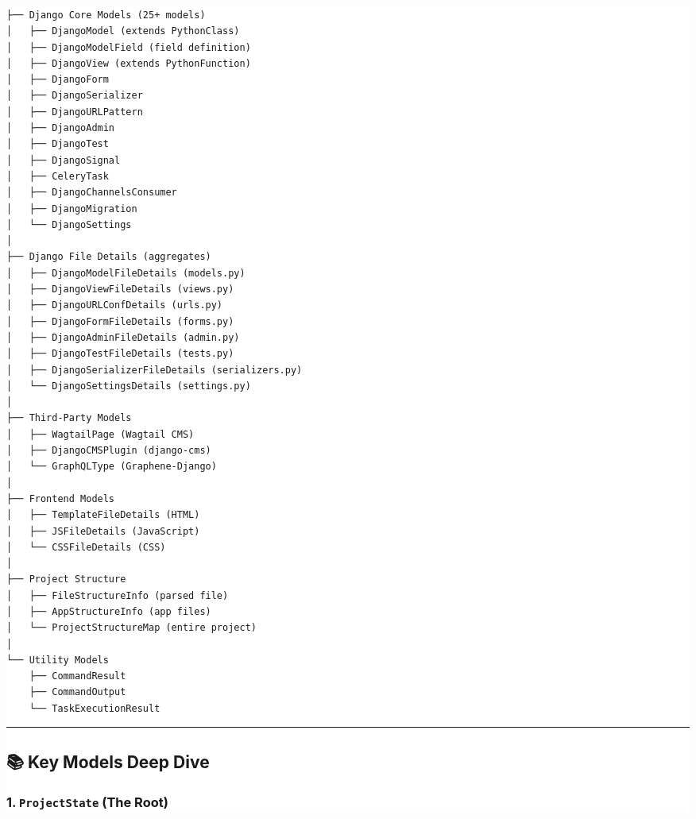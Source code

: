 ```text
├── Django Core Models (25+ models)
│   ├── DjangoModel (extends PythonClass)
│   ├── DjangoModelField (field definition)
│   ├── DjangoView (extends PythonFunction)
│   ├── DjangoForm
│   ├── DjangoSerializer
│   ├── DjangoURLPattern
│   ├── DjangoAdmin
│   ├── DjangoTest
│   ├── DjangoSignal
│   ├── CeleryTask
│   ├── DjangoChannelsConsumer
│   ├── DjangoMigration
│   └── DjangoSettings
│
├── Django File Details (aggregates)
│   ├── DjangoModelFileDetails (models.py)
│   ├── DjangoViewFileDetails (views.py)
│   ├── DjangoURLConfDetails (urls.py)
│   ├── DjangoFormFileDetails (forms.py)
│   ├── DjangoAdminFileDetails (admin.py)
│   ├── DjangoTestFileDetails (tests.py)
│   ├── DjangoSerializerFileDetails (serializers.py)
│   └── DjangoSettingsDetails (settings.py)
│
├── Third-Party Models
│   ├── WagtailPage (Wagtail CMS)
│   ├── DjangoCMSPlugin (django-cms)
│   └── GraphQLType (Graphene-Django)
│
├── Frontend Models
│   ├── TemplateFileDetails (HTML)
│   ├── JSFileDetails (JavaScript)
│   └── CSSFileDetails (CSS)
│
├── Project Structure
│   ├── FileStructureInfo (parsed file)
│   ├── AppStructureInfo (app files)
│   └── ProjectStructureMap (entire project)
│
└── Utility Models
    ├── CommandResult
    ├── CommandOutput
    └── TaskExecutionResult
```

---

## 📚 Key Models Deep Dive

### 1. `ProjectState` (The Root)

